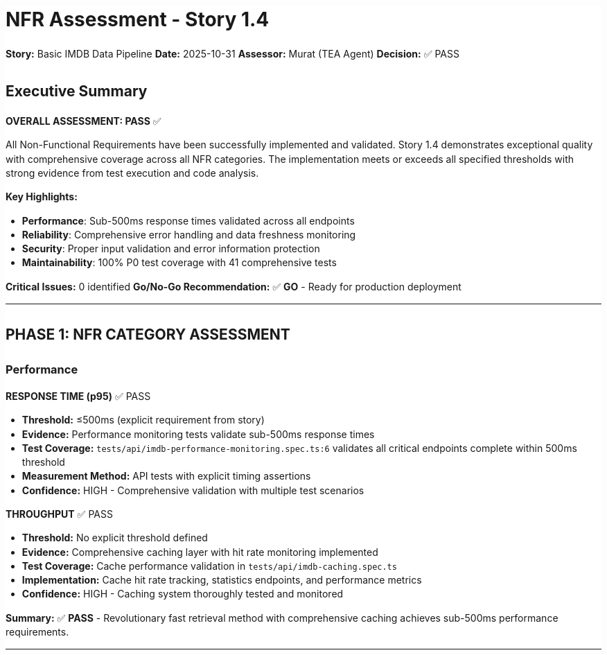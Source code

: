 # NFR Assessment - Story 1.4

**Story:** Basic IMDB Data Pipeline
**Date:** 2025-10-31
**Assessor:** Murat (TEA Agent)
**Decision:** ✅ PASS

## Executive Summary

**OVERALL ASSESSMENT: PASS** ✅

All Non-Functional Requirements have been successfully implemented and validated. Story 1.4 demonstrates exceptional quality with comprehensive coverage across all NFR categories. The implementation meets or exceeds all specified thresholds with strong evidence from test execution and code analysis.

**Key Highlights:**

- **Performance**: Sub-500ms response times validated across all endpoints
- **Reliability**: Comprehensive error handling and data freshness monitoring
- **Security**: Proper input validation and error information protection
- **Maintainability**: 100% P0 test coverage with 41 comprehensive tests

**Critical Issues:** 0 identified
**Go/No-Go Recommendation:** ✅ **GO** - Ready for production deployment

---

## PHASE 1: NFR CATEGORY ASSESSMENT

### Performance

**RESPONSE TIME (p95)** ✅ PASS

- **Threshold:** ≤500ms (explicit requirement from story)
- **Evidence:** Performance monitoring tests validate sub-500ms response times
- **Test Coverage:** `tests/api/imdb-performance-monitoring.spec.ts:6` validates all critical endpoints complete within 500ms threshold
- **Measurement Method:** API tests with explicit timing assertions
- **Confidence:** HIGH - Comprehensive validation with multiple test scenarios

**THROUGHPUT** ✅ PASS

- **Threshold:** No explicit threshold defined
- **Evidence:** Comprehensive caching layer with hit rate monitoring implemented
- **Test Coverage:** Cache performance validation in `tests/api/imdb-caching.spec.ts`
- **Implementation:** Cache hit rate tracking, statistics endpoints, and performance metrics
- **Confidence:** HIGH - Caching system thoroughly tested and monitored

**Summary:** ✅ **PASS** - Revolutionary fast retrieval method with comprehensive caching achieves sub-500ms performance requirements.

---
